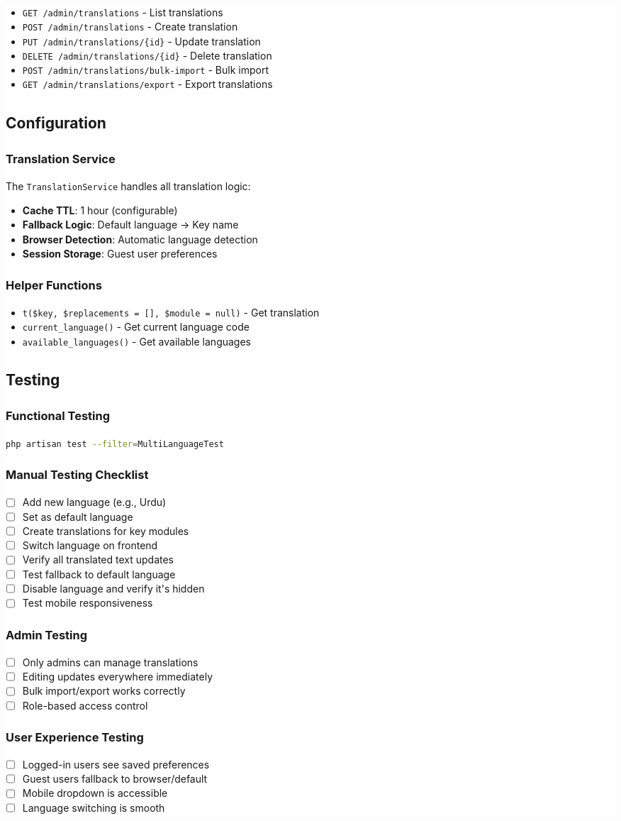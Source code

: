 - `GET /admin/translations` - List translations
- `POST /admin/translations` - Create translation
- `PUT /admin/translations/{id}` - Update translation
- `DELETE /admin/translations/{id}` - Delete translation
- `POST /admin/translations/bulk-import` - Bulk import
- `GET /admin/translations/export` - Export translations

## Configuration

### Translation Service
The `TranslationService` handles all translation logic:

- **Cache TTL**: 1 hour (configurable)
- **Fallback Logic**: Default language → Key name
- **Browser Detection**: Automatic language detection
- **Session Storage**: Guest user preferences

### Helper Functions
- `t($key, $replacements = [], $module = null)` - Get translation
- `current_language()` - Get current language code
- `available_languages()` - Get available languages

## Testing

### Functional Testing
```bash
php artisan test --filter=MultiLanguageTest
```

### Manual Testing Checklist
- [ ] Add new language (e.g., Urdu)
- [ ] Set as default language
- [ ] Create translations for key modules
- [ ] Switch language on frontend
- [ ] Verify all translated text updates
- [ ] Test fallback to default language
- [ ] Disable language and verify it's hidden
- [ ] Test mobile responsiveness

### Admin Testing
- [ ] Only admins can manage translations
- [ ] Editing updates everywhere immediately
- [ ] Bulk import/export works correctly
- [ ] Role-based access control

### User Experience Testing
- [ ] Logged-in users see saved preferences
- [ ] Guest users fallback to browser/default
- [ ] Mobile dropdown is accessible
- [ ] Language switching is smooth
